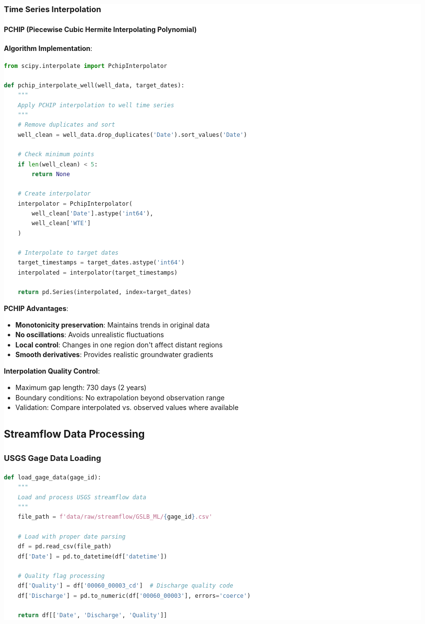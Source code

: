 ### Time Series Interpolation

#### PCHIP (Piecewise Cubic Hermite Interpolating Polynomial)

**Algorithm Implementation**:
```python
from scipy.interpolate import PchipInterpolator

def pchip_interpolate_well(well_data, target_dates):
    """
    Apply PCHIP interpolation to well time series
    """
    # Remove duplicates and sort
    well_clean = well_data.drop_duplicates('Date').sort_values('Date')
    
    # Check minimum points
    if len(well_clean) < 5:
        return None
    
    # Create interpolator
    interpolator = PchipInterpolator(
        well_clean['Date'].astype('int64'),
        well_clean['WTE']
    )
    
    # Interpolate to target dates
    target_timestamps = target_dates.astype('int64')
    interpolated = interpolator(target_timestamps)
    
    return pd.Series(interpolated, index=target_dates)
```

**PCHIP Advantages**:
- **Monotonicity preservation**: Maintains trends in original data
- **No oscillations**: Avoids unrealistic fluctuations
- **Local control**: Changes in one region don't affect distant regions
- **Smooth derivatives**: Provides realistic groundwater gradients

**Interpolation Quality Control**:
- Maximum gap length: 730 days (2 years)
- Boundary conditions: No extrapolation beyond observation range
- Validation: Compare interpolated vs. observed values where available

## Streamflow Data Processing

### USGS Gage Data Loading

```python
def load_gage_data(gage_id):
    """
    Load and process USGS streamflow data
    """
    file_path = f'data/raw/streamflow/GSLB_ML/{gage_id}.csv'
    
    # Load with proper date parsing
    df = pd.read_csv(file_path)
    df['Date'] = pd.to_datetime(df['datetime'])
    
    # Quality flag processing
    df['Quality'] = df['00060_00003_cd']  # Discharge quality code
    df['Discharge'] = pd.to_numeric(df['00060_00003'], errors='coerce')
    
    return df[['Date', 'Discharge', 'Quality']]
```